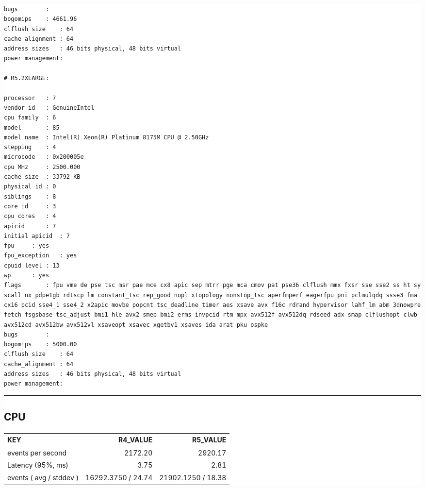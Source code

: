 ``` shell
bugs		:
bogomips	: 4661.96
clflush size	: 64
cache_alignment	: 64
address sizes	: 46 bits physical, 48 bits virtual
power management:

# R5.2XLARGE:

processor	: 7
vendor_id	: GenuineIntel
cpu family	: 6
model		: 85
model name	: Intel(R) Xeon(R) Platinum 8175M CPU @ 2.50GHz
stepping	: 4
microcode	: 0x200005e
cpu MHz		: 2500.000
cache size	: 33792 KB
physical id	: 0
siblings	: 8
core id		: 3
cpu cores	: 4
apicid		: 7
initial apicid	: 7
fpu		: yes
fpu_exception	: yes
cpuid level	: 13
wp		: yes
flags		: fpu vme de pse tsc msr pae mce cx8 apic sep mtrr pge mca cmov pat pse36 clflush mmx fxsr sse sse2 ss ht syscall nx pdpe1gb rdtscp lm constant_tsc rep_good nopl xtopology nonstop_tsc aperfmperf eagerfpu pni pclmulqdq ssse3 fma cx16 pcid sse4_1 sse4_2 x2apic movbe popcnt tsc_deadline_timer aes xsave avx f16c rdrand hypervisor lahf_lm abm 3dnowprefetch fsgsbase tsc_adjust bmi1 hle avx2 smep bmi2 erms invpcid rtm mpx avx512f avx512dq rdseed adx smap clflushopt clwb avx512cd avx512bw avx512vl xsaveopt xsavec xgetbv1 xsaves ida arat pku ospke
bugs		:
bogomips	: 5000.00
clflush size	: 64
cache_alignment	: 64
address sizes	: 46 bits physical, 48 bits virtual
power management:
```

------

## CPU

| KEY | R4_VALUE | R5_VALUE |
| :- | -: | -: |
| events per second | 2172.20 | 2920.17 |
| Latency (95%, ms) | 3.75 | 2.81 |
| events ( avg / stddev ) | 16292.3750 / 24.74 | 21902.1250 / 18.38 |

